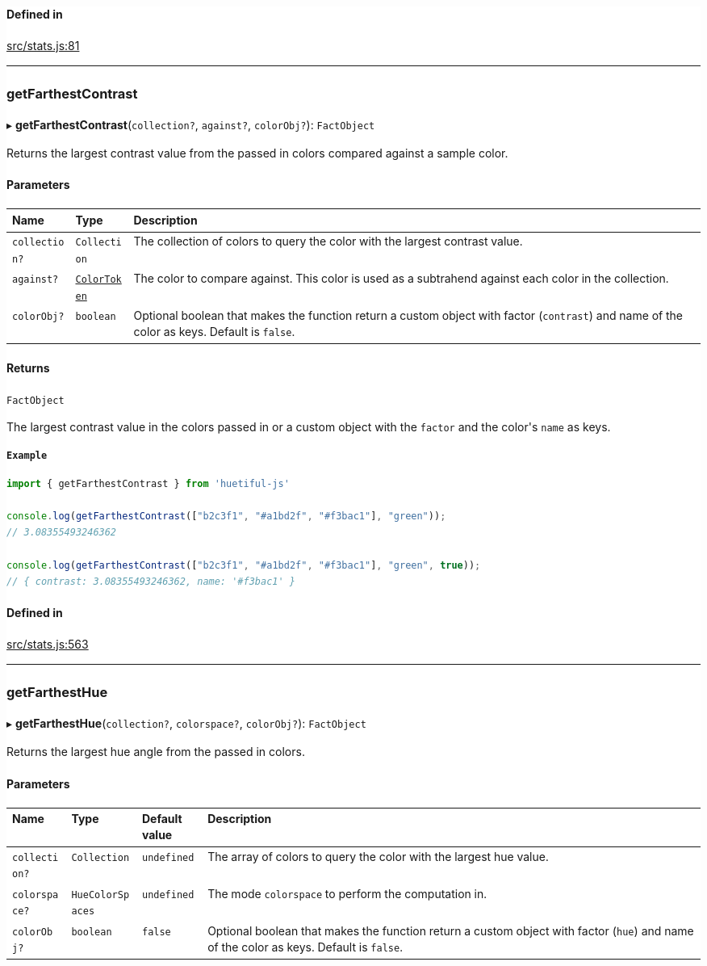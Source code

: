 #### Defined in

[src/stats.js:81](https://github.com/prjctimg/huetiful/blob/cf8e303/src/stats.js#L81)

___

### getFarthestContrast

▸ **getFarthestContrast**(`collection?`, `against?`, `colorObj?`): `FactObject`

Returns the largest contrast value from the passed in colors compared against a sample color.

#### Parameters

| Name | Type | Description |
| :------ | :------ | :------ |
| `collection?` | `Collection` | The collection of colors to query the color with the largest contrast value. |
| `against?` | [`ColorToken`](accessibility.md#colortoken) | The color to compare against. This color is used as a subtrahend against each color in the collection. |
| `colorObj?` | `boolean` | Optional boolean that makes the function return a custom object with factor (`contrast`) and name of the color as keys. Default is `false`. |

#### Returns

`FactObject`

The largest contrast value in the colors passed in or a custom object with the `factor` and the color's `name` as keys.

**`Example`**

```ts
import { getFarthestContrast } from 'huetiful-js'

console.log(getFarthestContrast(["b2c3f1", "#a1bd2f", "#f3bac1"], "green"));
// 3.08355493246362

console.log(getFarthestContrast(["b2c3f1", "#a1bd2f", "#f3bac1"], "green", true));
// { contrast: 3.08355493246362, name: '#f3bac1' }
```

#### Defined in

[src/stats.js:563](https://github.com/prjctimg/huetiful/blob/cf8e303/src/stats.js#L563)

___

### getFarthestHue

▸ **getFarthestHue**(`collection?`, `colorspace?`, `colorObj?`): `FactObject`

Returns the largest hue angle from the passed in colors.

#### Parameters

| Name | Type | Default value | Description |
| :------ | :------ | :------ | :------ |
| `collection?` | `Collection` | `undefined` | The array of colors to query the color with the largest hue value. |
| `colorspace?` | `HueColorSpaces` | `undefined` | The mode `colorspace` to perform the computation in. |
| `colorObj?` | `boolean` | `false` | Optional boolean that makes the function return a custom object with factor (`hue`) and name of the color as keys. Default is `false`. |
